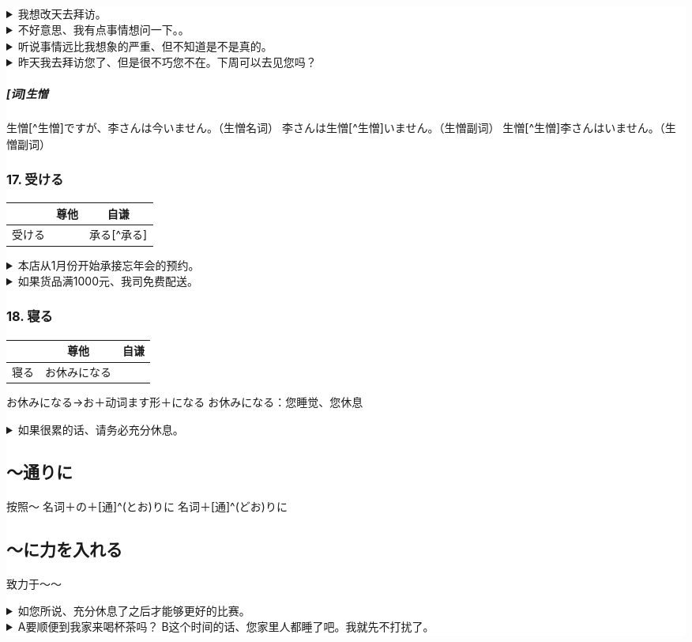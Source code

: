 <details><summary>
我想改天去拜访。</summary></details>

<details><summary>
不好意思、我有点事情想问一下。。</summary></details>

<details><summary>
听说事情远比我想象的严重、但不知道是不是真的。</summary></details>

<details><summary>
昨天我去拜访您了、但是很不巧您不在。下周可以去见您吗？</summary></details>

##### [词]生憎
生憎[^生憎]ですが、李さんは今いません。（生憎名词）
李さんは生憎[^生憎]いません。（生憎副词）
生憎[^生憎]李さんはいません。（生憎副词）

### 17. 受ける
|        | 尊他 | 自谦        |
| ------ | ---- | ----------- |
| 受ける |      | 承る[^承る] |

<details><summary>
本店从1月份开始承接忘年会的预约。</summary></details>

<details><summary>
如果货品满1000元、我司免费配送。</summary></details>

### 18. 寝る
|      | 尊他         | 自谦 |
| ---- | ------------ | ---- |
| 寝る | お休みになる |      |
お休みになる→お＋动词ます形＋になる
お休みになる：您睡觉、您休息
<details><summary>
如果很累的话、请务必充分休息。</summary></details>

## ～通りに
按照～
名词＋の＋[通]^(とお)りに
名词＋[通]^(どお)りに

## ～に力を入れる
致力于～～
<details><summary>
如您所说、充分休息了之后才能够更好的比赛。</summary></details>

<details><summary>
A要顺便到我家来喝杯茶吗？
B这个时间的话、您家里人都睡了吧。我就先不打扰了。</summary></details>
